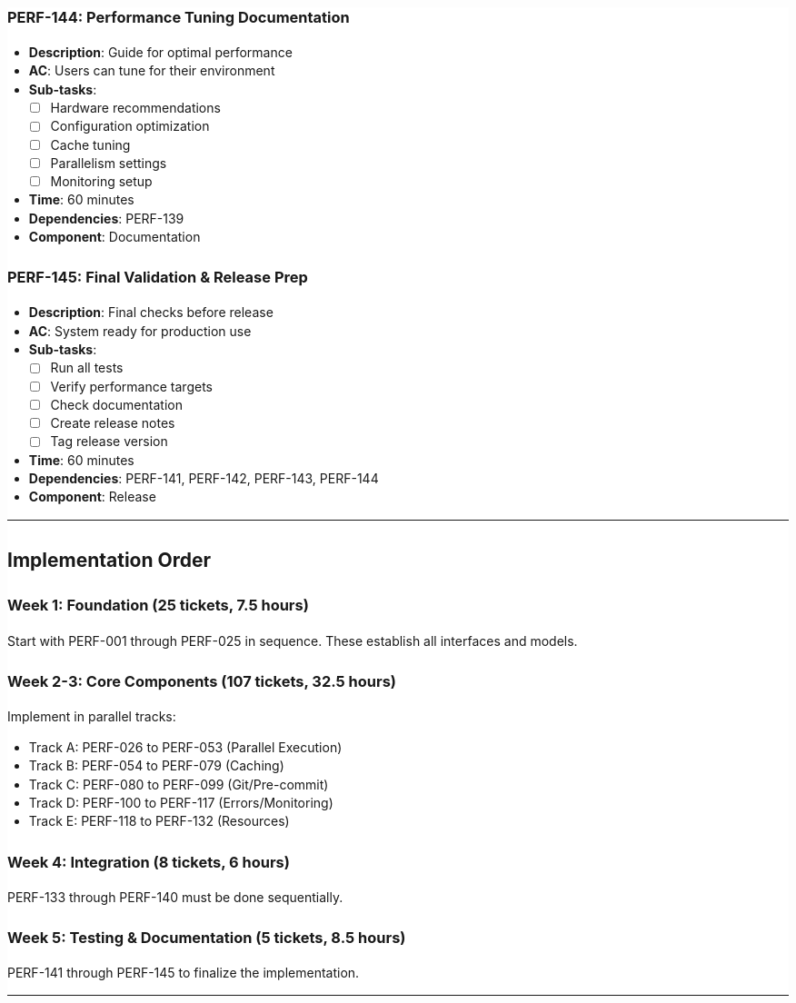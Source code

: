 ### PERF-144: Performance Tuning Documentation
- **Description**: Guide for optimal performance
- **AC**: Users can tune for their environment
- **Sub-tasks**:
  - [ ] Hardware recommendations
  - [ ] Configuration optimization
  - [ ] Cache tuning
  - [ ] Parallelism settings
  - [ ] Monitoring setup
- **Time**: 60 minutes
- **Dependencies**: PERF-139
- **Component**: Documentation

### PERF-145: Final Validation & Release Prep
- **Description**: Final checks before release
- **AC**: System ready for production use
- **Sub-tasks**:
  - [ ] Run all tests
  - [ ] Verify performance targets
  - [ ] Check documentation
  - [ ] Create release notes
  - [ ] Tag release version
- **Time**: 60 minutes
- **Dependencies**: PERF-141, PERF-142, PERF-143, PERF-144
- **Component**: Release

---

## Implementation Order

### Week 1: Foundation (25 tickets, 7.5 hours)
Start with PERF-001 through PERF-025 in sequence. These establish all interfaces and models.

### Week 2-3: Core Components (107 tickets, 32.5 hours)
Implement in parallel tracks:
- Track A: PERF-026 to PERF-053 (Parallel Execution)
- Track B: PERF-054 to PERF-079 (Caching)
- Track C: PERF-080 to PERF-099 (Git/Pre-commit)
- Track D: PERF-100 to PERF-117 (Errors/Monitoring)
- Track E: PERF-118 to PERF-132 (Resources)

### Week 4: Integration (8 tickets, 6 hours)
PERF-133 through PERF-140 must be done sequentially.

### Week 5: Testing & Documentation (5 tickets, 8.5 hours)
PERF-141 through PERF-145 to finalize the implementation.

---
